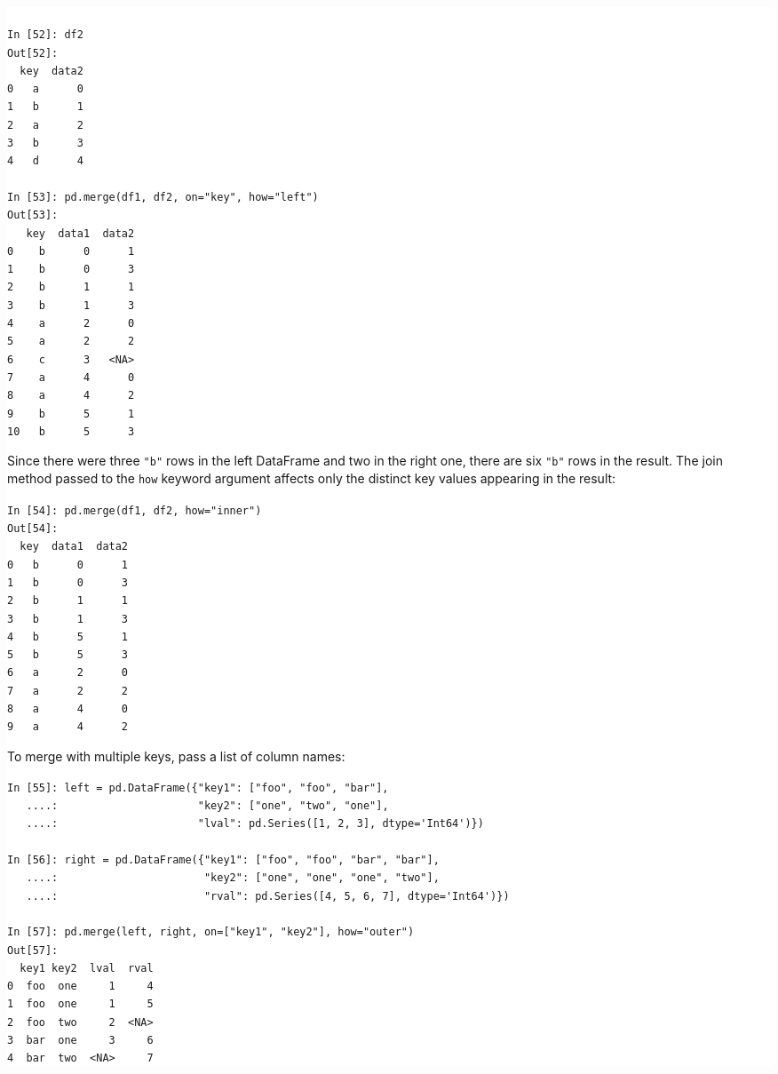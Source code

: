 ```

In [52]: df2
Out[52]: 
  key  data2
0   a      0
1   b      1
2   a      2
3   b      3
4   d      4

In [53]: pd.merge(df1, df2, on="key", how="left")
Out[53]: 
   key  data1  data2
0    b      0      1
1    b      0      3
2    b      1      1
3    b      1      3
4    a      2      0
5    a      2      2
6    c      3   <NA>
7    a      4      0
8    a      4      2
9    b      5      1
10   b      5      3
```

Since there were three `"b"` rows in the left DataFrame and two in the right one, there are six `"b"` rows in the result. The join method passed to the `how` keyword argument affects only the distinct key values appearing in the result:

```
In [54]: pd.merge(df1, df2, how="inner")
Out[54]: 
  key  data1  data2
0   b      0      1
1   b      0      3
2   b      1      1
3   b      1      3
4   b      5      1
5   b      5      3
6   a      2      0
7   a      2      2
8   a      4      0
9   a      4      2
```

To merge with multiple keys, pass a list of column names:

```
In [55]: left = pd.DataFrame({"key1": ["foo", "foo", "bar"],
   ....:                      "key2": ["one", "two", "one"],
   ....:                      "lval": pd.Series([1, 2, 3], dtype='Int64')})

In [56]: right = pd.DataFrame({"key1": ["foo", "foo", "bar", "bar"],
   ....:                       "key2": ["one", "one", "one", "two"],
   ....:                       "rval": pd.Series([4, 5, 6, 7], dtype='Int64')})

In [57]: pd.merge(left, right, on=["key1", "key2"], how="outer")
Out[57]: 
  key1 key2  lval  rval
0  foo  one     1     4
1  foo  one     1     5
2  foo  two     2  <NA>
3  bar  one     3     6
4  bar  two  <NA>     7
```